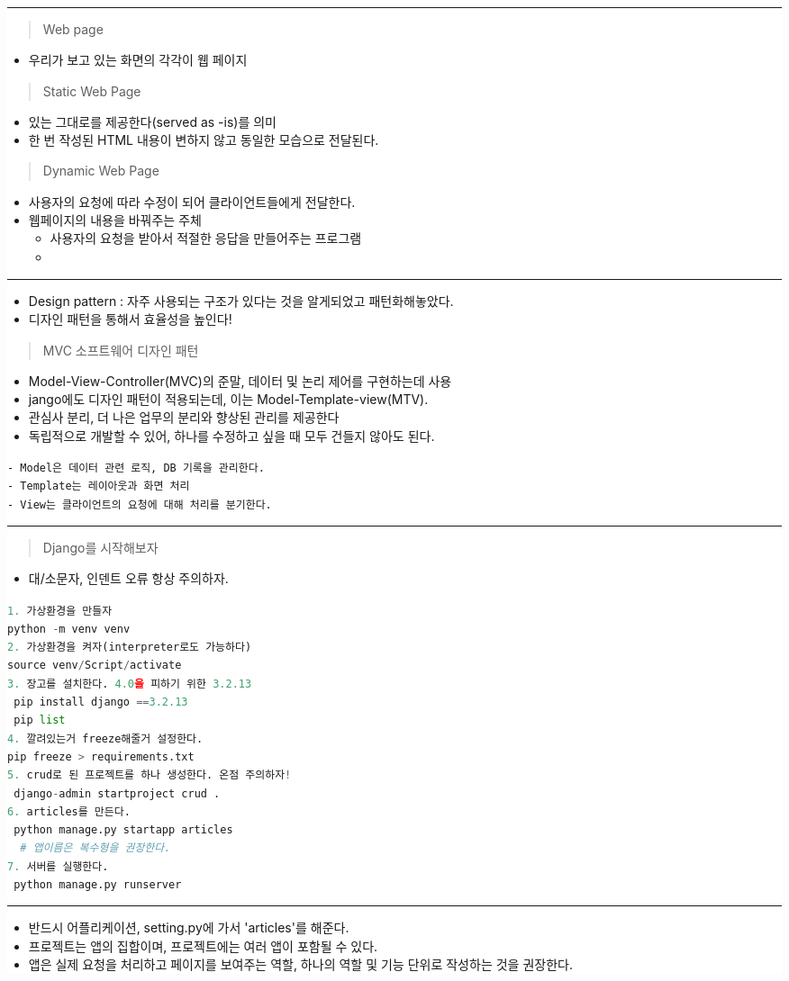 ___
> Web page
- 우리가 보고 있는 화면의 각각이 웹 페이지

> Static Web Page
- 있는 그대로를 제공한다(served as -is)를 의미
- 한 번 작성된 HTML 내용이 변하지 않고 동일한 모습으로 전달된다.

> Dynamic Web Page
- 사용자의 요청에 따라 수정이 되어 클라이언트들에게 전달한다.
- 웹페이지의 내용을 바꿔주는 주체
  - 사용자의 요청을 받아서 적절한 응답을 만들어주는 프로그램
  - 

___

- Design pattern : 자주 사용되는 구조가 있다는 것을 알게되었고 패턴화해놓았다.
- 디자인 패턴을 통해서 효율성을 높인다!

> MVC 소프트웨어 디자인 패턴
- Model-View-Controller(MVC)의 준말, 데이터 및 논리 제어를 구현하는데 사용
- jango에도 디자인 패턴이 적용되는데, 이는 Model-Template-view(MTV).
- 관심사 분리, 더 나은 업무의 분리와 향상된 관리를 제공한다
- 독립적으로 개발할 수 있어, 하나를 수정하고 싶을 때 모두 건들지 않아도 된다.
```
- Model은 데이터 관련 로직, DB 기록을 관리한다.
- Template는 레이아웃과 화면 처리
- View는 클라이언트의 요청에 대해 처리를 분기한다.
```

___
 > Django를 시작해보자
* 대/소문자, 인덴트 오류 항상 주의하자.
 ```python
1. 가상환경을 만들자
 python -m venv venv
2. 가상환경을 켜자(interpreter로도 가능하다)
 source venv/Script/activate
3. 장고를 설치한다. 4.0을 피하기 위한 3.2.13
  pip install django ==3.2.13
  pip list
4. 깔려있는거 freeze해줄거 설정한다.
 pip freeze > requirements.txt
5. crud로 된 프로젝트를 하나 생성한다. 온점 주의하자!
  django-admin startproject crud .
6. articles를 만든다.
  python manage.py startapp articles
   # 앱이름은 복수형을 권장한다.
7. 서버를 실행한다.
  python manage.py runserver
 ```

___

* 반드시 어플리케이션, setting.py에 가서 'articles'를 해준다.
* 프로젝트는 앱의 집합이며, 프로젝트에는 여러 앱이 포함될 수 있다.
* 앱은 실제 요청을 처리하고 페이지를 보여주는 역할, 하나의 역할 및 기능 단위로 작성하는 것을 권장한다.
